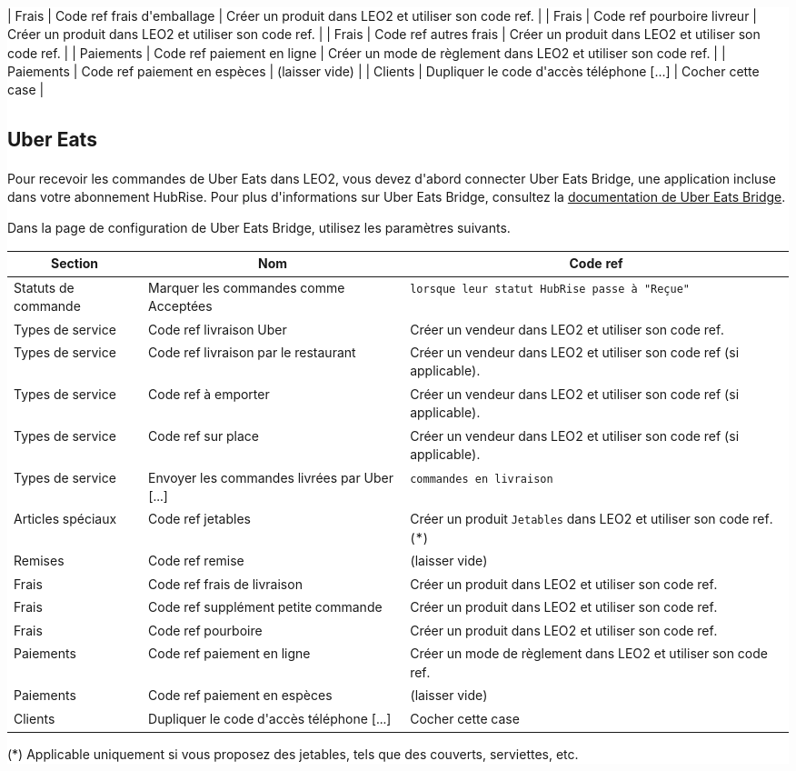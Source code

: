 | Frais               | Code ref frais d'emballage                            | Créer un produit dans LEO2 et utiliser son code ref.                 |
| Frais               | Code ref pourboire livreur                            | Créer un produit dans LEO2 et utiliser son code ref.                 |
| Frais               | Code ref autres frais                                 | Créer un produit dans LEO2 et utiliser son code ref.                 |
| Paiements           | Code ref paiement en ligne                            | Créer un mode de règlement dans LEO2 et utiliser son code ref.       |
| Paiements           | Code ref paiement en espèces                          | (laisser vide)                                                       |
| Clients             | Dupliquer le code d'accès téléphone [...]             | Cocher cette case                                                    |

## Uber Eats

Pour recevoir les commandes de Uber Eats dans LEO2, vous devez d'abord connecter Uber Eats Bridge, une application incluse dans votre abonnement HubRise. Pour plus d'informations sur Uber Eats Bridge, consultez la [documentation de Uber Eats Bridge](/apps/uber-eats/overview).

Dans la page de configuration de Uber Eats Bridge, utilisez les paramètres suivants.

| Section             | Nom                                          | Code ref                                                             |
| ------------------- | -------------------------------------------- | -------------------------------------------------------------------- |
| Statuts de commande | Marquer les commandes comme Acceptées        | `lorsque leur statut HubRise passe à "Reçue"`                        |
| Types de service    | Code ref livraison Uber                      | Créer un vendeur dans LEO2 et utiliser son code ref.                 |
| Types de service    | Code ref livraison par le restaurant         | Créer un vendeur dans LEO2 et utiliser son code ref (si applicable). |
| Types de service    | Code ref à emporter                          | Créer un vendeur dans LEO2 et utiliser son code ref (si applicable). |
| Types de service    | Code ref sur place                           | Créer un vendeur dans LEO2 et utiliser son code ref (si applicable). |
| Types de service    | Envoyer les commandes livrées par Uber [...] | `commandes en livraison`                                             |
| Articles spéciaux   | Code ref jetables                            | Créer un produit `Jetables` dans LEO2 et utiliser son code ref. (\*) |
| Remises             | Code ref remise                              | (laisser vide)                                                       |
| Frais               | Code ref frais de livraison                  | Créer un produit dans LEO2 et utiliser son code ref.                 |
| Frais               | Code ref supplément petite commande          | Créer un produit dans LEO2 et utiliser son code ref.                 |
| Frais               | Code ref pourboire                           | Créer un produit dans LEO2 et utiliser son code ref.                 |
| Paiements           | Code ref paiement en ligne                   | Créer un mode de règlement dans LEO2 et utiliser son code ref.       |
| Paiements           | Code ref paiement en espèces                 | (laisser vide)                                                       |
| Clients             | Dupliquer le code d'accès téléphone [...]    | Cocher cette case                                                    |

(\*) Applicable uniquement si vous proposez des jetables, tels que des couverts, serviettes, etc.
